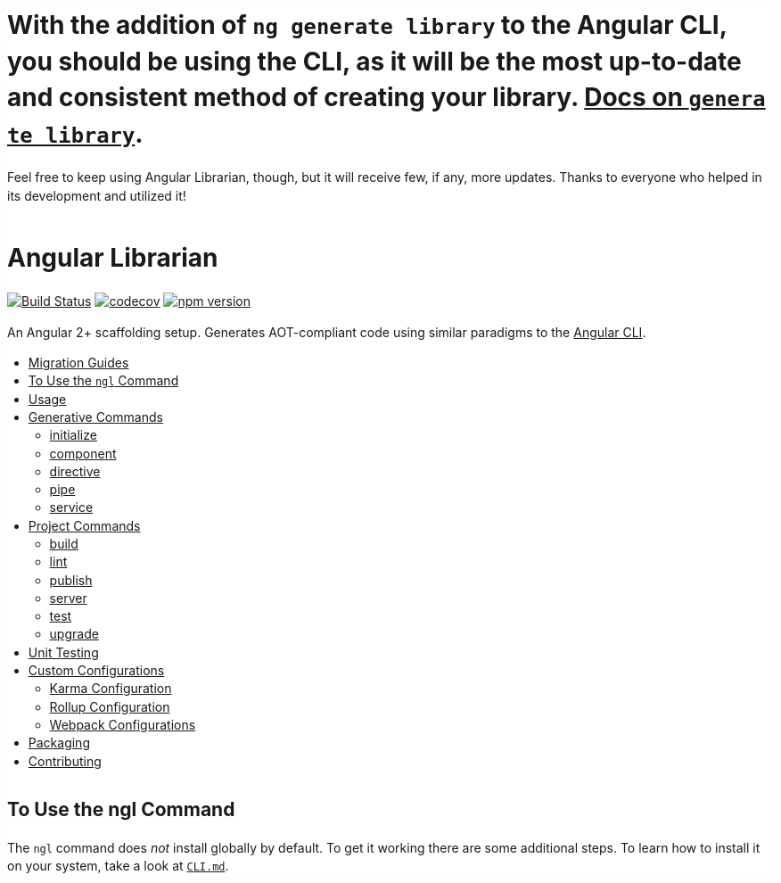 # With the addition of `ng generate library` to the Angular CLI, you should be using the CLI, as it will be the most up-to-date and consistent method of creating your library. [Docs on `generate library`](https://github.com/angular/angular-cli/wiki/generate-library).

Feel free to keep using Angular Librarian, though, but it will receive few, if any, more updates. Thanks to everyone who helped in its development and utilized it!


# Angular Librarian

[![Build Status](https://semaphoreci.com/api/v1/gonzofish/angular-librarian/branches/master/badge.svg)](https://semaphoreci.com/gonzofish/angular-librarian)
[![codecov](https://codecov.io/gh/gonzofish/angular-librarian/branch/master/graph/badge.svg)](https://codecov.io/gh/gonzofish/angular-librarian)
[![npm version](https://badge.fury.io/js/angular-librarian.svg)](https://badge.fury.io/js/angular-librarian)

An Angular 2+ scaffolding setup. Generates AOT-compliant code using similar
paradigms to the [Angular CLI](https://github.com/angular/angular-cli).

- [Migration Guides](MIGRATION.md)
- [To Use the `ngl` Command](#ngl-command)
- [Usage](#usage)
- [Generative Commands](#generative-commands)
    - [initialize](#init)
    - [component](#component)
    - [directive](#directive)
    - [pipe](#pipe)
    - [service](#service)
- [Project Commands](#project-commands)
    - [build](#build)
    - [lint](#lint)
    - [publish](#publish)
    - [server](#serve)
    - [test](#test)
    - [upgrade](#upgrade)
- [Unit Testing](#unit)
- [Custom Configurations](#custom-config)
    - [Karma Configuration](#karma-config)
    - [Rollup Configuration](#rollup-config)
    - [Webpack Configurations](#webpack-configs)
- [Packaging](#pack)
- [Contributing](#contribute)



## <a id="ngl-command"></a>To Use the ngl Command

The `ngl` command does _not_ install globally by default. To get it working
there are some additional steps. To learn how to install it on your system,
take a look at [`CLI.md`](CLI.md).
